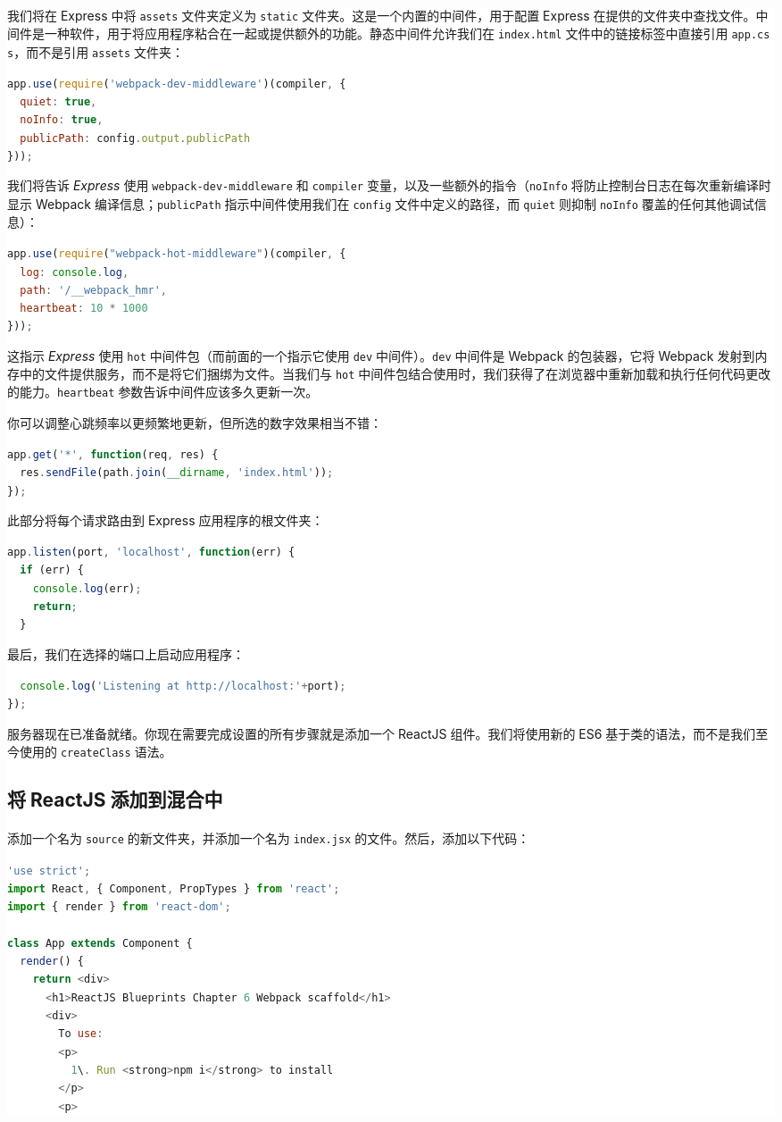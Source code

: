 我们将在 Express 中将 `assets` 文件夹定义为 `static` 文件夹。这是一个内置的中间件，用于配置 Express 在提供的文件夹中查找文件。中间件是一种软件，用于将应用程序粘合在一起或提供额外的功能。静态中间件允许我们在 `index.html` 文件中的链接标签中直接引用 `app.css`，而不是引用 `assets` 文件夹：

```js
app.use(require('webpack-dev-middleware')(compiler, {
  quiet: true,
  noInfo: true,
  publicPath: config.output.publicPath
}));
```

我们将告诉 *Express* 使用 `webpack-dev-middleware` 和 `compiler` 变量，以及一些额外的指令（`noInfo` 将防止控制台日志在每次重新编译时显示 Webpack 编译信息；`publicPath` 指示中间件使用我们在 `config` 文件中定义的路径，而 `quiet` 则抑制 `noInfo` 覆盖的任何其他调试信息）：

```js
app.use(require("webpack-hot-middleware")(compiler, {
  log: console.log,
  path: '/__webpack_hmr',
  heartbeat: 10 * 1000
}));
```

这指示 *Express* 使用 `hot` 中间件包（而前面的一个指示它使用 `dev` 中间件）。`dev` 中间件是 Webpack 的包装器，它将 Webpack 发射到内存中的文件提供服务，而不是将它们捆绑为文件。当我们与 `hot` 中间件包结合使用时，我们获得了在浏览器中重新加载和执行任何代码更改的能力。`heartbeat` 参数告诉中间件应该多久更新一次。

你可以调整心跳频率以更频繁地更新，但所选的数字效果相当不错：

```js
app.get('*', function(req, res) {
  res.sendFile(path.join(__dirname, 'index.html'));
});
```

此部分将每个请求路由到 Express 应用程序的根文件夹：

```js
app.listen(port, 'localhost', function(err) {
  if (err) {
    console.log(err);
    return;
  }
```

最后，我们在选择的端口上启动应用程序：

```js
  console.log('Listening at http://localhost:'+port);
});
```

服务器现在已准备就绪。你现在需要完成设置的所有步骤就是添加一个 ReactJS 组件。我们将使用新的 ES6 基于类的语法，而不是我们至今使用的 `createClass` 语法。

## 将 ReactJS 添加到混合中

添加一个名为 `source` 的新文件夹，并添加一个名为 `index.jsx` 的文件。然后，添加以下代码：

```js
'use strict';
import React, { Component, PropTypes } from 'react';
import { render } from 'react-dom';

class App extends Component {
  render() {
    return <div>
      <h1>ReactJS Blueprints Chapter 6 Webpack scaffold</h1>
      <div>
        To use:
        <p>
          1\. Run <strong>npm i</strong> to install
        </p>
        <p>
```
